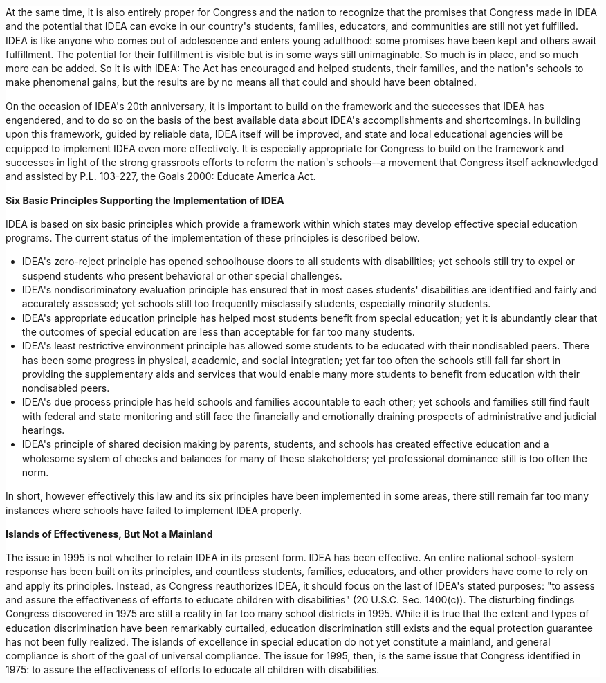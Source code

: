 At the same time, it is also entirely proper for Congress and the nation to recognize that the promises that Congress made in IDEA and the potential that IDEA can evoke in our country's students, families, educators, and communities are still not yet fulfilled. IDEA is like anyone who comes out of adolescence and enters young adulthood: some promises have been kept and others await fulfillment. The potential for their fulfillment is visible but is in some ways still unimaginable. So much is in place, and so much more can be added. So it is with IDEA: The Act has encouraged and helped students, their families, and the nation's schools to make phenomenal gains, but the results are by no means all that could and should have been obtained.

On the occasion of IDEA's 20th anniversary, it is important to build on the framework and the successes that IDEA has engendered, and to do so on the basis of the best available data about IDEA's accomplishments and shortcomings. In building upon this framework, guided by reliable data, IDEA itself will be improved, and state and local educational agencies will be equipped to implement IDEA even more effectively. It is especially appropriate for Congress to build on the framework and successes in light of the strong grassroots efforts to reform the nation's schools--a movement that Congress itself acknowledged and assisted by P.L. 103-227, the Goals 2000: Educate America Act.

**Six Basic Principles Supporting the Implementation of IDEA**

IDEA is based on six basic principles which provide a framework within which states may develop effective special education programs. The current status of the implementation of these principles is described below.

* IDEA's zero-reject principle has opened schoolhouse doors to all students with disabilities; yet schools still try to expel or suspend students who present behavioral or other special challenges.
* IDEA's nondiscriminatory evaluation principle has ensured that in most cases students' disabilities are identified and fairly and accurately assessed; yet schools still too frequently misclassify students, especially minority students.
* IDEA's appropriate education principle has helped most students benefit from special education; yet it is abundantly clear that the outcomes of special education are less than acceptable for far too many students.
* IDEA's least restrictive environment principle has allowed some students to be educated with their nondisabled peers. There has been some progress in physical, academic, and social integration; yet far too often the schools still fall far short in providing the supplementary aids and services that would enable many more students to benefit from education with their nondisabled peers.
* IDEA's due process principle has held schools and families accountable to each other; yet schools and families still find fault with federal and state monitoring and still face the financially and emotionally draining prospects of administrative and judicial hearings.
* IDEA's principle of shared decision making by parents, students, and schools has created effective education and a wholesome system of checks and balances for many of these stakeholders; yet professional dominance still is too often the norm.

In short, however effectively this law and its six principles have been implemented in some areas, there still remain far too many instances where schools have failed to implement IDEA properly.

**Islands of Effectiveness, But Not a Mainland**

The issue in 1995 is not whether to retain IDEA in its present form. IDEA has been effective. An entire national school-system response has been built on its principles, and countless students, families, educators, and other providers have come to rely on and apply its principles. Instead, as Congress reauthorizes IDEA, it should focus on the last of IDEA's stated purposes: "to assess and assure the effectiveness of efforts to educate children with disabilities" (20 U.S.C. Sec. 1400(c)). The disturbing findings Congress discovered in 1975 are still a reality in far too many school districts in 1995. While it is true that the extent and types of education discrimination have been remarkably curtailed, education discrimination still exists and the equal protection guarantee has not been fully realized. The islands of excellence in special education do not yet constitute a mainland, and general compliance is short of the goal of universal compliance. The issue for 1995, then, is the same issue that Congress identified in 1975: to assure the effectiveness of efforts to educate all children with disabilities.
